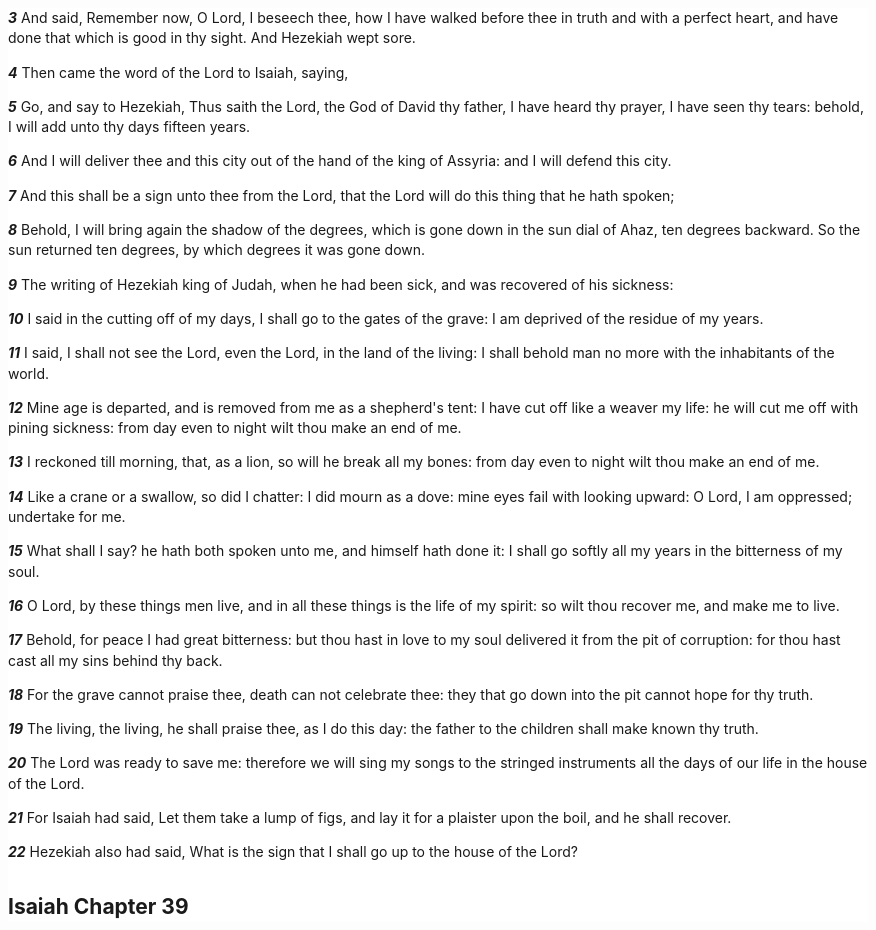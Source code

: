 ***3*** And said, Remember now, O Lord, I beseech thee, how I have walked before thee in truth and with a perfect heart, and have done that which is good in thy sight. And Hezekiah wept sore.

***4*** Then came the word of the Lord to Isaiah, saying,

***5*** Go, and say to Hezekiah, Thus saith the Lord, the God of David thy father, I have heard thy prayer, I have seen thy tears: behold, I will add unto thy days fifteen years.

***6*** And I will deliver thee and this city out of the hand of the king of Assyria: and I will defend this city.

***7*** And this shall be a sign unto thee from the Lord, that the Lord will do this thing that he hath spoken;

***8*** Behold, I will bring again the shadow of the degrees, which is gone down in the sun dial of Ahaz, ten degrees backward. So the sun returned ten degrees, by which degrees it was gone down.

***9*** The writing of Hezekiah king of Judah, when he had been sick, and was recovered of his sickness:

***10*** I said in the cutting off of my days, I shall go to the gates of the grave: I am deprived of the residue of my years.

***11*** I said, I shall not see the Lord, even the Lord, in the land of the living: I shall behold man no more with the inhabitants of the world.

***12*** Mine age is departed, and is removed from me as a shepherd's tent: I have cut off like a weaver my life: he will cut me off with pining sickness: from day even to night wilt thou make an end of me.

***13*** I reckoned till morning, that, as a lion, so will he break all my bones: from day even to night wilt thou make an end of me.

***14*** Like a crane or a swallow, so did I chatter: I did mourn as a dove: mine eyes fail with looking upward: O Lord, I am oppressed; undertake for me.

***15*** What shall I say? he hath both spoken unto me, and himself hath done it: I shall go softly all my years in the bitterness of my soul.

***16*** O Lord, by these things men live, and in all these things is the life of my spirit: so wilt thou recover me, and make me to live.

***17*** Behold, for peace I had great bitterness: but thou hast in love to my soul delivered it from the pit of corruption: for thou hast cast all my sins behind thy back.

***18*** For the grave cannot praise thee, death can not celebrate thee: they that go down into the pit cannot hope for thy truth.

***19*** The living, the living, he shall praise thee, as I do this day: the father to the children shall make known thy truth.

***20*** The Lord was ready to save me: therefore we will sing my songs to the stringed instruments all the days of our life in the house of the Lord.

***21*** For Isaiah had said, Let them take a lump of figs, and lay it for a plaister upon the boil, and he shall recover.

***22*** Hezekiah also had said, What is the sign that I shall go up to the house of the Lord?


## Isaiah Chapter 39
